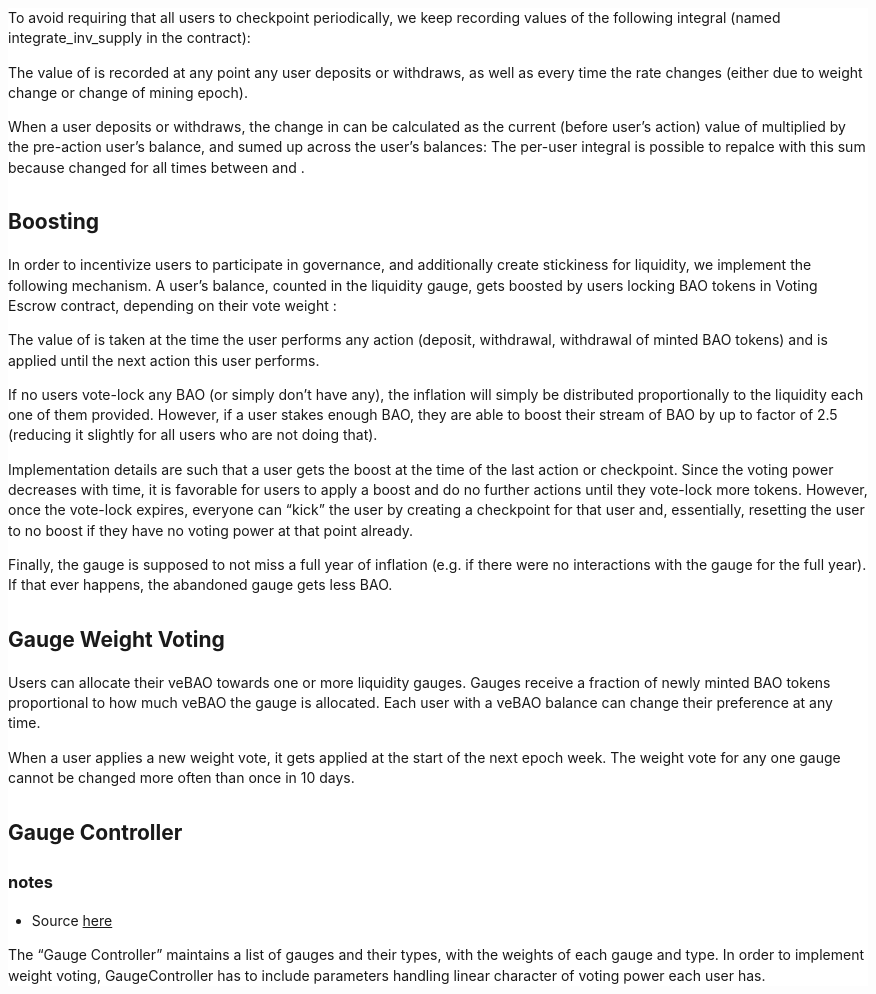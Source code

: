 To avoid requiring that all users to checkpoint periodically, we keep recording values of the following integral (named integrate_inv_supply in the contract):

 

The value of  is recorded at any point any user deposits or withdraws, as well as every time the rate  changes (either due to weight change or change of mining epoch).

When a user deposits or withdraws, the change in  can be calculated as the current (before user’s action) value of  multiplied by the pre-action user’s balance, and sumed up across the user’s balances:  The per-user integral is possible to repalce with this sum because  changed for all times between  and .

## Boosting 

In order to incentivize users to participate in governance, and additionally create stickiness for liquidity, we implement the following mechanism. A user’s balance, counted in the liquidity gauge, gets boosted by users locking BAO tokens in Voting Escrow contract, depending on their vote weight : 
 
 The value of  is taken at the time the user performs any action (deposit, withdrawal, withdrawal of minted BAO tokens) and is applied until the next action this user performs.

If no users vote-lock any BAO (or simply don’t have any), the inflation will simply be distributed proportionally to the liquidity  each one of them provided. However, if a user stakes enough BAO, they are able to boost their stream of BAO by up to factor of 2.5 (reducing it slightly for all users who are not doing that).

Implementation details are such that a user gets the boost at the time of the last action or checkpoint. Since the voting power decreases with time, it is favorable for users to apply a boost and do no further actions until they vote-lock more tokens. However, once the vote-lock expires, everyone can “kick” the user by creating a checkpoint for that user and, essentially, resetting the user to no boost if they have no voting power at that point already.

Finally, the gauge is supposed to not miss a full year of inflation (e.g. if there were no interactions with the gauge for the full year). If that ever happens, the abandoned gauge gets less BAO.

## Gauge Weight Voting

Users can allocate their veBAO towards one or more liquidity gauges. Gauges receive a fraction of newly minted BAO tokens proportional to how much veBAO the gauge is allocated. Each user with a veBAO balance can change their preference at any time.

When a user applies a new weight vote, it gets applied at the start of the next epoch week. The weight vote for any one gauge cannot be changed more often than once in 10 days.

## Gauge Controller

### notes

- Source [here](https://etherscan.io/address/0x840e75261c2934f33c8766f6ea6235330dc1d72d#code)

The “Gauge Controller” maintains a list of gauges and their types, with the weights of each gauge and type. In order to implement weight voting, GaugeController has to include parameters handling linear character of voting power each user has.
